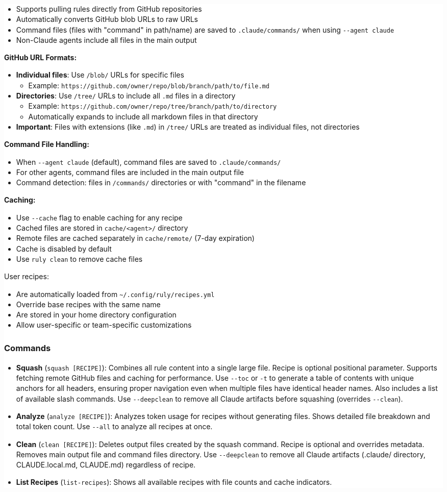 - Supports pulling rules directly from GitHub repositories
- Automatically converts GitHub blob URLs to raw URLs
- Command files (files with "command" in path/name) are saved to `.claude/commands/` when using
  `--agent claude`
- Non-Claude agents include all files in the main output

**GitHub URL Formats:**

- **Individual files**: Use `/blob/` URLs for specific files
  - Example: `https://github.com/owner/repo/blob/branch/path/to/file.md`
- **Directories**: Use `/tree/` URLs to include all `.md` files in a directory
  - Example: `https://github.com/owner/repo/tree/branch/path/to/directory`
  - Automatically expands to include all markdown files in that directory
- **Important**: Files with extensions (like `.md`) in `/tree/` URLs are treated as individual files, not directories

**Command File Handling:**

- When `--agent claude` (default), command files are saved to `.claude/commands/`
- For other agents, command files are included in the main output file
- Command detection: files in `/commands/` directories or with "command" in the filename

**Caching:**

- Use `--cache` flag to enable caching for any recipe
- Cached files are stored in `cache/<agent>/` directory
- Remote files are cached separately in `cache/remote/` (7-day expiration)
- Cache is disabled by default
- Use `ruly clean` to remove cache files

User recipes:

- Are automatically loaded from `~/.config/ruly/recipes.yml`
- Override base recipes with the same name
- Are stored in your home directory configuration
- Allow user-specific or team-specific customizations

### Commands

- **Squash** (`squash [RECIPE]`): Combines all rule content into a single large file. Recipe is
  optional positional parameter. Supports fetching remote GitHub files and caching for performance.
  Use `--toc` or `-t` to generate a table of contents with unique anchors for all headers, ensuring proper navigation even when multiple files have identical header names. Also includes a list of available slash commands.
  Use `--deepclean` to remove all Claude artifacts before squashing (overrides `--clean`).

- **Analyze** (`analyze [RECIPE]`): Analyzes token usage for recipes without generating files. Shows
  detailed file breakdown and total token count. Use `--all` to analyze all recipes at once.

- **Clean** (`clean [RECIPE]`): Deletes output files created by the squash command. Recipe is
  optional and overrides metadata. Removes main output file and command files directory.
  Use `--deepclean` to remove all Claude artifacts (.claude/ directory, CLAUDE.local.md, CLAUDE.md) regardless of recipe.

- **List Recipes** (`list-recipes`): Shows all available recipes with file counts and cache
  indicators.
